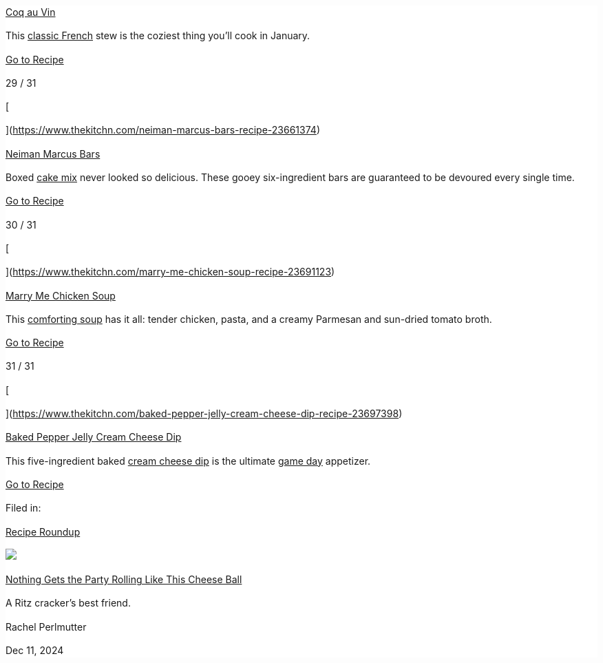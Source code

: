 [Coq au Vin](https://www.thekitchn.com/coq-au-vin-recipe-23690793)

This [classic French](https://www.thekitchn.com/easy-french-recipes-22931203) stew is the coziest thing you’ll cook in January.

[Go to Recipe](https://www.thekitchn.com/coq-au-vin-recipe-23690793)

29 / 31

[

](https://www.thekitchn.com/neiman-marcus-bars-recipe-23661374)

[Neiman Marcus Bars](https://www.thekitchn.com/neiman-marcus-bars-recipe-23661374)

Boxed [cake mix](https://www.thekitchn.com/cake-mix-recipes-23551791) never looked so delicious. These gooey six-ingredient bars are guaranteed to be devoured every single time.

[Go to Recipe](https://www.thekitchn.com/neiman-marcus-bars-recipe-23661374)

30 / 31

[

](https://www.thekitchn.com/marry-me-chicken-soup-recipe-23691123)

[Marry Me Chicken Soup](https://www.thekitchn.com/marry-me-chicken-soup-recipe-23691123)

This [comforting soup](https://www.thekitchn.com/soup-recipes-22997427) has it all: tender chicken, pasta, and a creamy Parmesan and sun-dried tomato broth.

[Go to Recipe](https://www.thekitchn.com/marry-me-chicken-soup-recipe-23691123)

31 / 31

[

](https://www.thekitchn.com/baked-pepper-jelly-cream-cheese-dip-recipe-23697398)

[Baked Pepper Jelly Cream Cheese Dip](https://www.thekitchn.com/baked-pepper-jelly-cream-cheese-dip-recipe-23697398)

This five-ingredient baked [cream cheese dip](https://www.thekitchn.com/2-ingredient-dip-recipe-review-23657267) is the ultimate [game day](https://www.thekitchn.com/super-bowl-party-food-snacks-apps-215603) appetizer.

[Go to Recipe](https://www.thekitchn.com/baked-pepper-jelly-cream-cheese-dip-recipe-23697398)

Filed in:

[Recipe Roundup](https://www.thekitchn.com/collection/recipe-roundup)

![](https://cdn.apartmenttherapy.info/image/upload/f_auto,q_auto:low,c_fill,g_auto,w_120,h_80/k%2FPhoto%2FRecipes%2F2024-11-cheese-ball%2FSEO-cheese-ball-1179_9659d0-crop)

[Nothing Gets the Party Rolling Like This Cheese Ball](https://www.thekitchn.com/cheese-ball-recipe-23697792)

A Ritz cracker’s best friend.

Rachel Perlmutter

Dec 11, 2024
